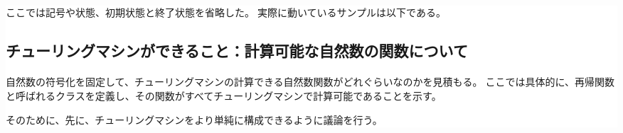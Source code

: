 ここでは記号や状態、初期状態と終了状態を省略した。
実際に動いているサンプルは以下である。

<component id="turing_machine_example2">

## チューリングマシンができること：計算可能な自然数の関数について
自然数の符号化を固定して、チューリングマシンの計算できる自然数関数がどれぐらいなのかを見積もる。
ここでは具体的に、再帰関数と呼ばれるクラスを定義し、その関数がすべてチューリングマシンで計算可能であることを示す。

そのために、先に、チューリングマシンをより単純に構成できるように議論を行う。
